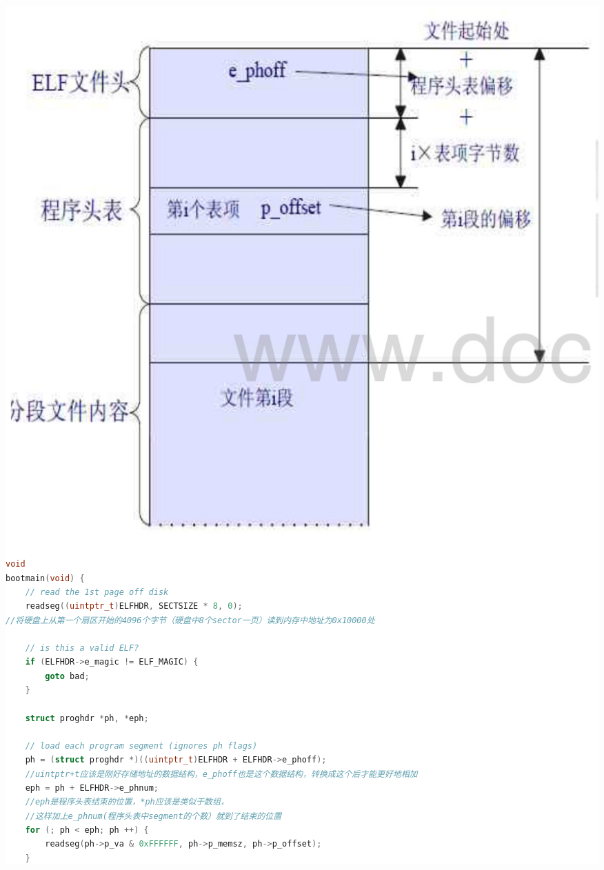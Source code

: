 ![](../../.gitbook/assets/15226349221351.jpg)

```c
void
bootmain(void) {
    // read the 1st page off disk
    readseg((uintptr_t)ELFHDR, SECTSIZE * 8, 0);
//将硬盘上从第一个扇区开始的4096个字节（硬盘中8个sector一页）读到内存中地址为0x10000处  

    // is this a valid ELF?
    if (ELFHDR->e_magic != ELF_MAGIC) {
        goto bad;
    }

    struct proghdr *ph, *eph;

    // load each program segment (ignores ph flags)
    ph = (struct proghdr *)((uintptr_t)ELFHDR + ELFHDR->e_phoff);
    //uintptr+t应该是刚好存储地址的数据结构，e_phoff也是这个数据结构，转换成这个后才能更好地相加
    eph = ph + ELFHDR->e_phnum;
    //eph是程序头表结束的位置，*ph应该是类似于数组，
    //这样加上e_phnum(程序头表中segment的个数）就到了结束的位置
    for (; ph < eph; ph ++) {
        readseg(ph->p_va & 0xFFFFFF, ph->p_memsz, ph->p_offset);
    }
```